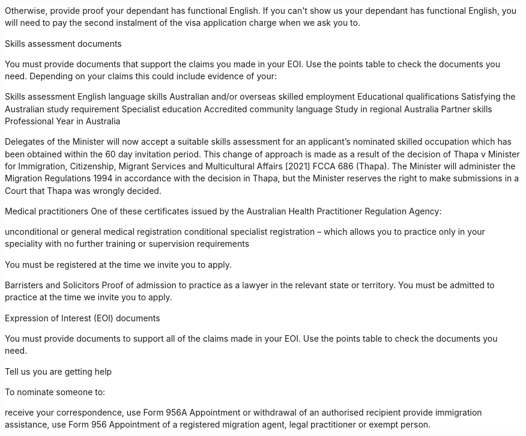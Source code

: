 Otherwise, provide proof your dependant has functional English.
If you can't show us your dependant has functional English, you will need to pay the second instalment of the visa application charge when we ask you to.







Skills assessment documents

You must provide documents that support the claims you made in your EOI. Use the points table to check the documents you need. Depending on your claims this could include evidence of your:

Skills assessment
English language skills
Australian and/or overseas skilled employment
Educational qualifications
Satisfying the Australian study requirement
Specialist education
Accredited community language
Study in regional Australia
Partner skills
Professional Year in Australia

Delegates of the Minister will now accept a suitable skills assessment for an applicant’s nominated skilled occupation which has been obtained within the 60 day invitation period.
This change of approach is made as a result of the decision of Thapa v Minister for Immigration, Citizenship, Migrant Services and Multicultural Affairs [2021] FCCA 686 (Thapa). The Minister will administer the Migration Regulations 1994 in accordance with the decision in Thapa, but the Minister reserves the right to make submissions in a Court that Thapa was wrongly decided.
 
Medical practitioners
One of these certificates issued by the Australian Health Practitioner Regulation Agency:

unconditional or general medical registration
conditional specialist registration – which allows you to practice only in your speciality with no further training or supervision requirements

You must be registered at the time we invite you to apply.

Barristers and Solicitors
Proof of admission to practice as a lawyer in the relevant state or territory. You must be admitted to practice at the time we invite you to apply.




Expression of Interest (EOI) documents

You must provide documents to support all of the claims made in your EOI.  Use the points table to check the documents you need.




Tell us you are getting help

To nominate someone to:

receive your correspondence, use Form 956A Appointment or withdrawal of an authorised recipient
provide immigration assistance, use Form 956 Appointment of a registered migration agent, legal practitioner or exempt person.
